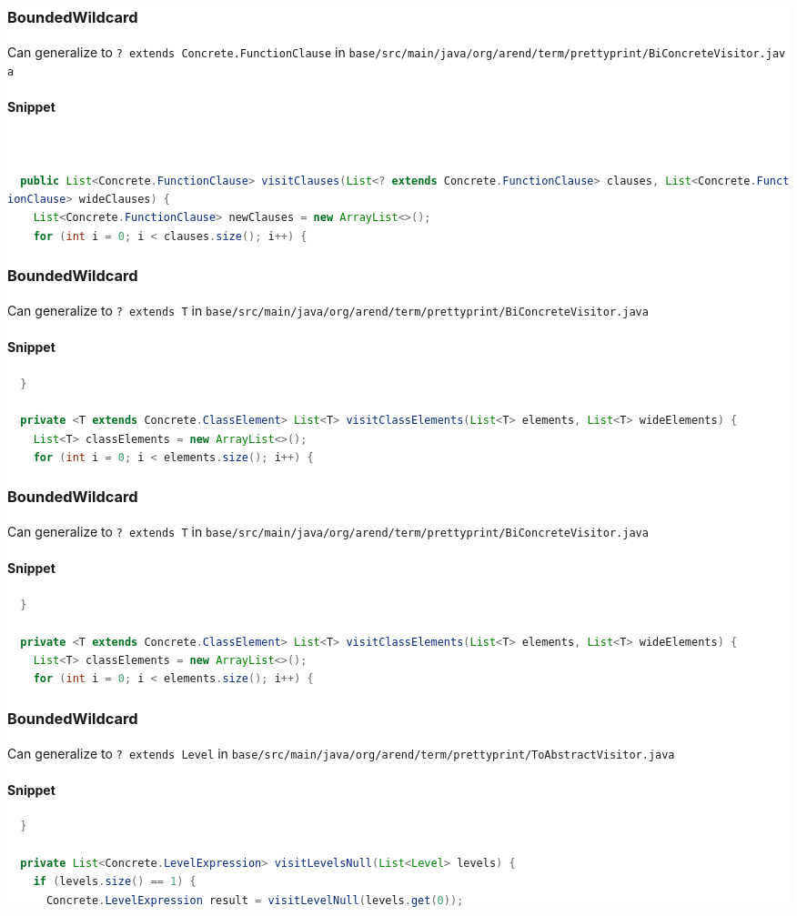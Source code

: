 ### BoundedWildcard
Can generalize to `? extends Concrete.FunctionClause`
in `base/src/main/java/org/arend/term/prettyprint/BiConcreteVisitor.java`
#### Snippet
```java


  public List<Concrete.FunctionClause> visitClauses(List<? extends Concrete.FunctionClause> clauses, List<Concrete.FunctionClause> wideClauses) {
    List<Concrete.FunctionClause> newClauses = new ArrayList<>();
    for (int i = 0; i < clauses.size(); i++) {
```

### BoundedWildcard
Can generalize to `? extends T`
in `base/src/main/java/org/arend/term/prettyprint/BiConcreteVisitor.java`
#### Snippet
```java
  }

  private <T extends Concrete.ClassElement> List<T> visitClassElements(List<T> elements, List<T> wideElements) {
    List<T> classElements = new ArrayList<>();
    for (int i = 0; i < elements.size(); i++) {
```

### BoundedWildcard
Can generalize to `? extends T`
in `base/src/main/java/org/arend/term/prettyprint/BiConcreteVisitor.java`
#### Snippet
```java
  }

  private <T extends Concrete.ClassElement> List<T> visitClassElements(List<T> elements, List<T> wideElements) {
    List<T> classElements = new ArrayList<>();
    for (int i = 0; i < elements.size(); i++) {
```

### BoundedWildcard
Can generalize to `? extends Level`
in `base/src/main/java/org/arend/term/prettyprint/ToAbstractVisitor.java`
#### Snippet
```java
  }

  private List<Concrete.LevelExpression> visitLevelsNull(List<Level> levels) {
    if (levels.size() == 1) {
      Concrete.LevelExpression result = visitLevelNull(levels.get(0));
```
